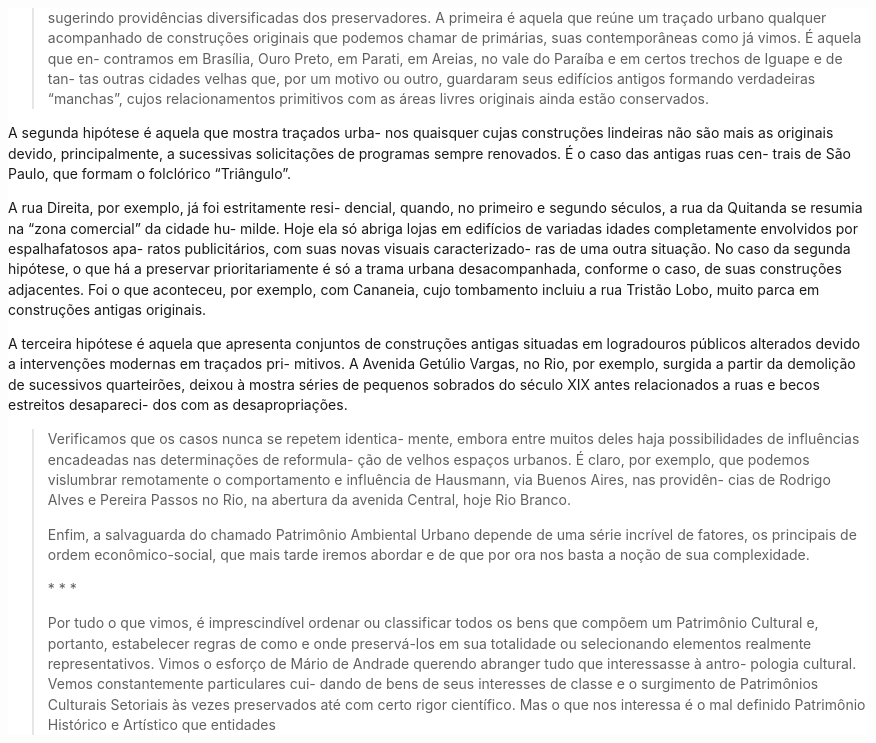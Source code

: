 > sugerindo providências diversificadas dos preservadores. A primeira é
> aquela que reúne um traçado urbano qualquer acompanhado de construções
> originais que podemos chamar de primárias, suas contemporâneas como já
> vimos. É aquela que en- contramos em Brasília, Ouro Preto, em Parati,
> em Areias, no vale do Paraíba e em certos trechos de Iguape e de tan-
> tas outras cidades velhas que, por um motivo ou outro, guardaram seus
> edifícios antigos formando verdadeiras “manchas”, cujos
> relacionamentos primitivos com as áreas livres originais ainda estão
> conservados.

A segunda hipótese é aquela que mostra traçados urba- nos quaisquer
cujas construções lindeiras não são mais as originais devido,
principalmente, a sucessivas solicitações de programas sempre renovados.
É o caso das antigas ruas cen- trais de São Paulo, que formam o
folclórico “Triângulo”.

A rua Direita, por exemplo, já foi estritamente resi- dencial, quando,
no primeiro e segundo séculos, a rua da Quitanda se resumia na “zona
comercial” da cidade hu- milde. Hoje ela só abriga lojas em edifícios de
variadas idades completamente envolvidos por espalhafatosos apa- ratos
publicitários, com suas novas visuais caracterizado- ras de uma outra
situação. No caso da segunda hipótese, o que há a preservar
prioritariamente é só a trama urbana desacompanhada, conforme o caso, de
suas construções adjacentes. Foi o que aconteceu, por exemplo, com
Cananeia, cujo tombamento incluiu a rua Tristão Lobo, muito parca em
construções antigas originais.

A terceira hipótese é aquela que apresenta conjuntos de construções
antigas situadas em logradouros públicos alterados devido a intervenções
modernas em traçados pri- mitivos. A Avenida Getúlio Vargas, no Rio, por
exemplo, surgida a partir da demolição de sucessivos quarteirões, deixou
à mostra séries de pequenos sobrados do século XIX antes relacionados a
ruas e becos estreitos desapareci- dos com as desapropriações.

> Verificamos que os casos nunca se repetem identica- mente, embora
> entre muitos deles haja possibilidades de influências encadeadas nas
> determinações de reformula- ção de velhos espaços urbanos. É claro,
> por exemplo, que podemos vislumbrar remotamente o comportamento e
> influência de Hausmann, via Buenos Aires, nas providên- cias de
> Rodrigo Alves e Pereira Passos no Rio, na abertura da avenida Central,
> hoje Rio Branco.
>
> Enfim, a salvaguarda do chamado Patrimônio Ambiental Urbano depende de
> uma série incrível de fatores, os principais de ordem
> econômico-social, que mais tarde iremos abordar e de que por ora nos
> basta a noção de sua complexidade.
>
> \* \* \*
>
> Por tudo o que vimos, é imprescindível ordenar ou classificar todos os
> bens que compõem um Patrimônio Cultural e, portanto, estabelecer
> regras de como e onde preservá-los em sua totalidade ou selecionando
> elementos realmente representativos. Vimos o esforço de Mário de
> Andrade querendo abranger tudo que interessasse à antro- pologia
> cultural. Vemos constantemente particulares cui- dando de bens de seus
> interesses de classe e o surgimento de Patrimônios Culturais Setoriais
> às vezes preservados até com certo rigor científico. Mas o que nos
> interessa é o mal definido Patrimônio Histórico e Artístico que
> entidades
